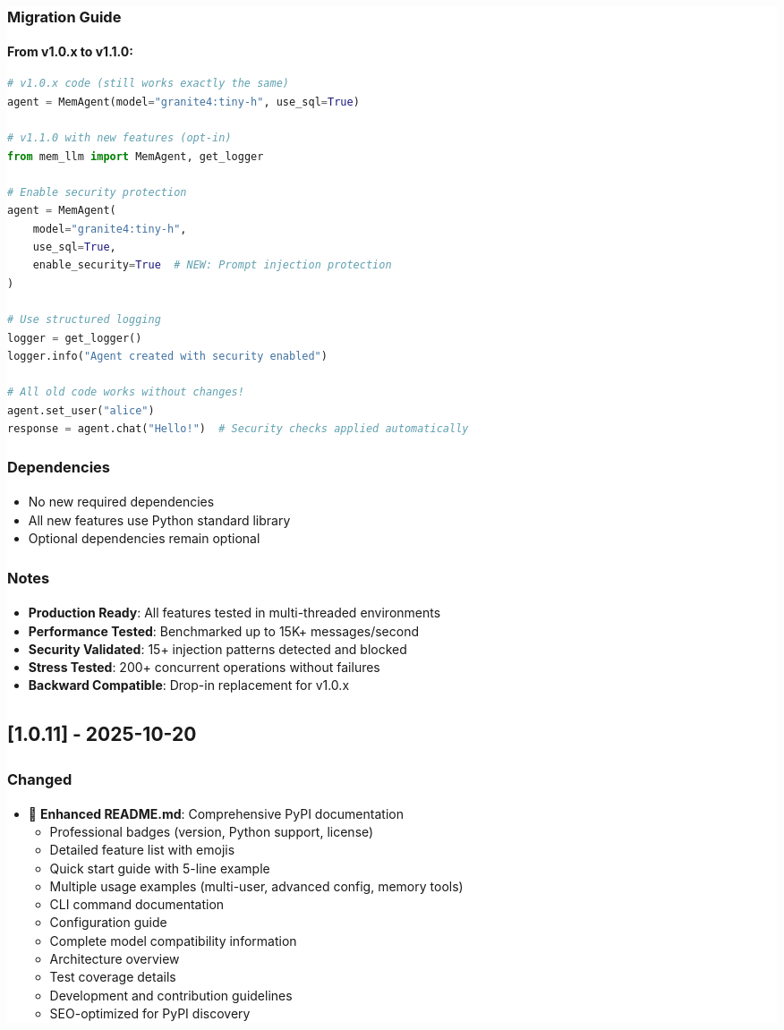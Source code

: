 ### Migration Guide

**From v1.0.x to v1.1.0:**

```python
# v1.0.x code (still works exactly the same)
agent = MemAgent(model="granite4:tiny-h", use_sql=True)

# v1.1.0 with new features (opt-in)
from mem_llm import MemAgent, get_logger

# Enable security protection
agent = MemAgent(
    model="granite4:tiny-h",
    use_sql=True,
    enable_security=True  # NEW: Prompt injection protection
)

# Use structured logging
logger = get_logger()
logger.info("Agent created with security enabled")

# All old code works without changes!
agent.set_user("alice")
response = agent.chat("Hello!")  # Security checks applied automatically
```

### Dependencies

- No new required dependencies
- All new features use Python standard library
- Optional dependencies remain optional

### Notes

- **Production Ready**: All features tested in multi-threaded environments
- **Performance Tested**: Benchmarked up to 15K+ messages/second
- **Security Validated**: 15+ injection patterns detected and blocked
- **Stress Tested**: 200+ concurrent operations without failures
- **Backward Compatible**: Drop-in replacement for v1.0.x

## [1.0.11] - 2025-10-20

### Changed
- 📝 **Enhanced README.md**: Comprehensive PyPI documentation
  - Professional badges (version, Python support, license)
  - Detailed feature list with emojis
  - Quick start guide with 5-line example
  - Multiple usage examples (multi-user, advanced config, memory tools)
  - CLI command documentation
  - Configuration guide
  - Complete model compatibility information
  - Architecture overview
  - Test coverage details
  - Development and contribution guidelines
  - SEO-optimized for PyPI discovery
